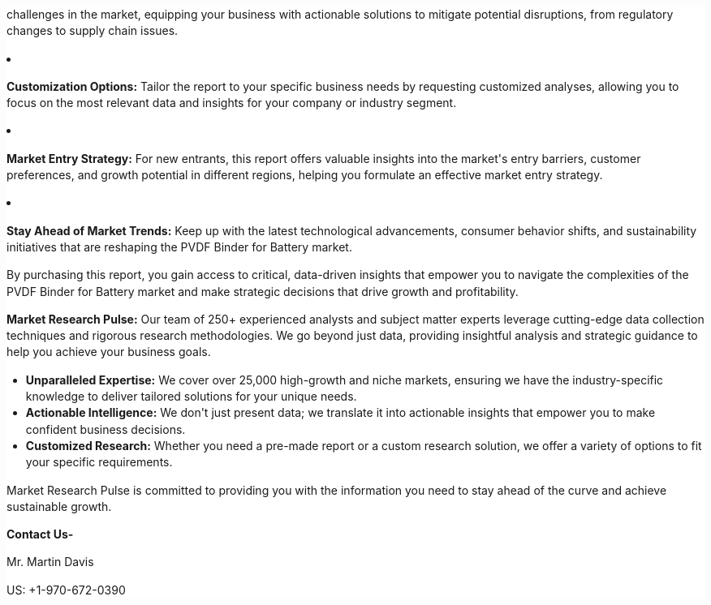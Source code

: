 challenges in the market, equipping your business with actionable solutions to mitigate potential disruptions, from regulatory changes to supply chain issues.</p></li><li><p><strong>Customization Options:</strong> Tailor the report to your specific business needs by requesting customized analyses, allowing you to focus on the most relevant data and insights for your company or industry segment.</p></li><li><p><strong>Market Entry Strategy:</strong> For new entrants, this report offers valuable insights into the market's entry barriers, customer preferences, and growth potential in different regions, helping you formulate an effective market entry strategy.</p></li><li><p><strong>Stay Ahead of Market Trends:</strong> Keep up with the latest technological advancements, consumer behavior shifts, and sustainability initiatives that are reshaping the PVDF Binder for Battery market.</p></li></ol><p>By purchasing this report, you gain access to critical, data-driven insights that empower you to navigate the complexities of the PVDF Binder for Battery market and make strategic decisions that drive growth and profitability.</p><p><strong>Market Research Pulse:</strong>&nbsp;Our team of 250+ experienced analysts and subject matter experts leverage cutting-edge data collection techniques and rigorous research methodologies. We go beyond just data, providing insightful analysis and strategic guidance to help you achieve your business goals.</p><ul><li><strong>Unparalleled Expertise:</strong>&nbsp;We cover over 25,000 high-growth and niche markets, ensuring we have the industry-specific knowledge to deliver tailored solutions for your unique needs.</li><li><strong>Actionable Intelligence:</strong>&nbsp;We don't just present data; we translate it into actionable insights that empower you to make confident business decisions.</li><li><strong>Customized Research:</strong>&nbsp;Whether you need a pre-made report or a custom research solution, we offer a variety of options to fit your specific requirements.</li></ul><p>Market Research Pulse is committed to providing you with the information you need to stay ahead of the curve and achieve sustainable growth.</p><p><strong>Contact Us-</strong></p><p>Mr. Martin Davis</p><p>US: +1-970-672-0390</p>
